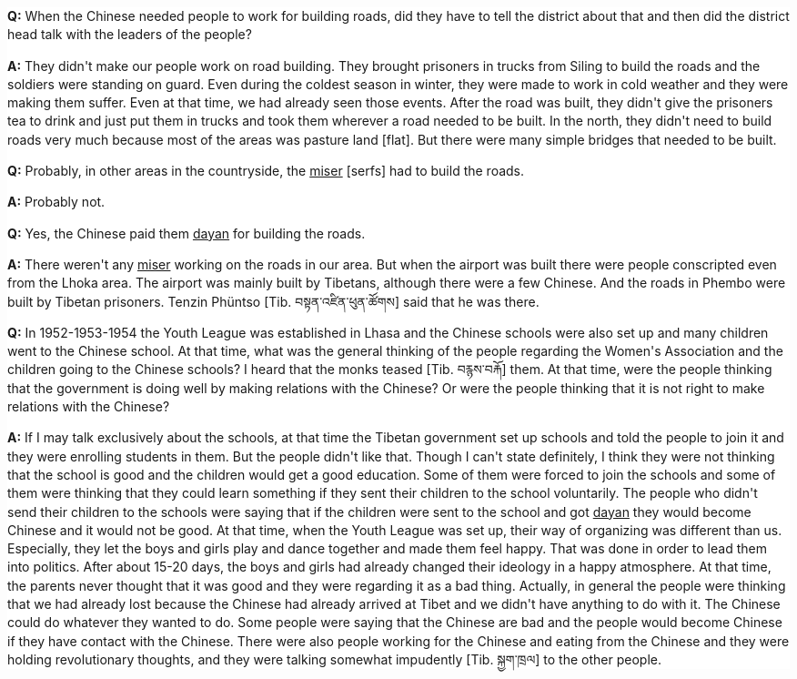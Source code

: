 **Q:**  When the Chinese needed people to work for building roads, did they have to tell the district about that and then did the district head talk with the leaders of the people?   

**A:**  They didn't make our people work on road building. They brought prisoners in trucks from Siling to build the roads and the soldiers were standing on guard. Even during the coldest season in winter, they were made to work in cold weather and they were making them suffer. Even at that time, we had already seen those events. After the road was built, they didn't give the prisoners tea to drink and just put them in trucks and took them wherever a road needed to be built. In the north, they didn't need to build roads very much because most of the areas was pasture land [flat]. But there were many simple bridges that needed to be built.   

**Q:**  Probably, in other areas in the countryside, the <a href="#" data-tooltip="[tib. མི་སེར] A term that can mean serf/bound subject as well as citizen, depending on context. For example, the miser of a lord would connote the bound subjects of that lord, whereas the miser of Tibet would connote citizens of Tibet.">miser</a> [serfs] had to build the roads.   

**A:**  Probably not.   

**Q:**  Yes, the Chinese paid them <a href="#" data-tooltip="[tib. ད་ཡང; ch. 大洋] A Chinese silver dollar that had the image of Yuan Shikai on its face. It was used by the Chinese government in Tibet in the 1950s because Tibetans did not accept Chinese paper currency.">dayan</a> for building the roads.   

**A:**  There weren't any <a href="#" data-tooltip="[tib. མི་སེར] A term that can mean serf/bound subject as well as citizen, depending on context. For example, the miser of a lord would connote the bound subjects of that lord, whereas the miser of Tibet would connote citizens of Tibet.">miser</a> working on the roads in our area. But when the airport was built there were people conscripted even from the Lhoka area. The airport was mainly built by Tibetans, although there were a few Chinese. And the roads in Phembo were built by Tibetan prisoners. Tenzin Phüntso [Tib. བསྟན་འཛིན་ཕུན་ཚོགས] said that he was there.   

**Q:**  In 1952-1953-1954 the Youth League was established in Lhasa and the Chinese schools were also set up and many children went to the Chinese school. At that time, what was the general thinking of the people regarding the Women's Association and the children going to the Chinese schools? I heard that the monks teased [Tib. བརྙས་བརྐོ] them. At that time, were the people thinking that the government is doing well by making relations with the Chinese? Or were the people thinking that it is not right to make relations with the Chinese?   

**A:**  If I may talk exclusively about the schools, at that time the Tibetan government set up schools and told the people to join it and they were enrolling students in them. But the people didn't like that. Though I can't state definitely, I think they were not thinking that the school is good and the children would get a good education. Some of them were forced to join the schools and some of them were thinking that they could learn something if they sent their children to the school voluntarily. The people who didn't send their children to the schools were saying that if the children were sent to the school and got <a href="#" data-tooltip="[tib. ད་ཡང; ch. 大洋] A Chinese silver dollar that had the image of Yuan Shikai on its face. It was used by the Chinese government in Tibet in the 1950s because Tibetans did not accept Chinese paper currency.">dayan</a> they would become Chinese and it would not be good. At that time, when the Youth League was set up, their way of organizing was different than us. Especially, they let the boys and girls play and dance together and made them feel happy. That was done in order to lead them into politics. After about 15-20 days, the boys and girls had already changed their ideology in a happy atmosphere. At that time, the parents never thought that it was good and they were regarding it as a bad thing. Actually, in general the people were thinking that we had already lost because the Chinese had already arrived at Tibet and we didn't have anything to do with it. The Chinese could do whatever they wanted to do. Some people were saying that the Chinese are bad and the people would become Chinese if they have contact with the Chinese. There were also people working for the Chinese and eating from the Chinese and they were holding revolutionary thoughts, and they were talking somewhat impudently [Tib. སྐྱག་ཁྲལ] to the other people.   
